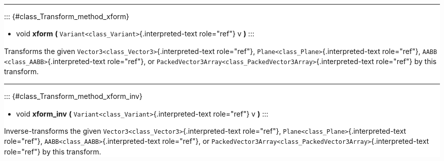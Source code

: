 ------------------------------------------------------------------------

::: {#class_Transform_method_xform}
-   void **xform** **(** `Variant<class_Variant>`{.interpreted-text
    role="ref"} v **)**
:::

Transforms the given `Vector3<class_Vector3>`{.interpreted-text
role="ref"}, `Plane<class_Plane>`{.interpreted-text role="ref"},
`AABB<class_AABB>`{.interpreted-text role="ref"}, or
`PackedVector3Array<class_PackedVector3Array>`{.interpreted-text
role="ref"} by this transform.

------------------------------------------------------------------------

::: {#class_Transform_method_xform_inv}
-   void **xform\_inv** **(** `Variant<class_Variant>`{.interpreted-text
    role="ref"} v **)**
:::

Inverse-transforms the given `Vector3<class_Vector3>`{.interpreted-text
role="ref"}, `Plane<class_Plane>`{.interpreted-text role="ref"},
`AABB<class_AABB>`{.interpreted-text role="ref"}, or
`PackedVector3Array<class_PackedVector3Array>`{.interpreted-text
role="ref"} by this transform.
